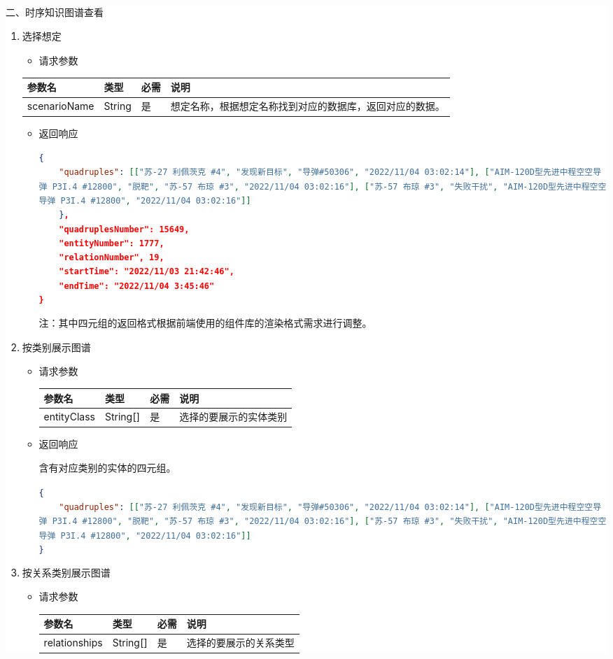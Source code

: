 二、时序知识图谱查看

1. 选择想定

   - 请求参数

   | 参数名       | 类型   | 必需 | 说明                                                     |
   | ------------ | ------ | ---- | -------------------------------------------------------- |
   | scenarioName | String | 是   | 想定名称，根据想定名称找到对应的数据库，返回对应的数据。 |

   - 返回响应

     ```json
     {
         "quadruples": [["苏-27 利佩茨克 #4", "发现新目标", "导弹#50306", "2022/11/04 03:02:14"], ["AIM-120D型先进中程空空导弹 P3I.4 #12800", "脱靶", "苏-57 布琼 #3", "2022/11/04 03:02:16"], ["苏-57 布琼 #3", "失败干扰", "AIM-120D型先进中程空空导弹 P3I.4 #12800", "2022/11/04 03:02:16"]]
         },
         "quadruplesNumber": 15649,
         "entityNumber": 1777,
         "relationNumber", 19,
         "startTime": "2022/11/03 21:42:46",
         "endTime": "2022/11/04 3:45:46"
     }
     ```

     注：其中四元组的返回格式根据前端使用的组件库的渲染格式需求进行调整。

2. 按类别展示图谱

   - 请求参数

     | 参数名      | 类型     | 必需 | 说明                   |
     | ----------- | -------- | ---- | ---------------------- |
     | entityClass | String[] | 是   | 选择的要展示的实体类别 |

   - 返回响应

     含有对应类别的实体的四元组。

     ```json
     {
         "quadruples": [["苏-27 利佩茨克 #4", "发现新目标", "导弹#50306", "2022/11/04 03:02:14"], ["AIM-120D型先进中程空空导弹 P3I.4 #12800", "脱靶", "苏-57 布琼 #3", "2022/11/04 03:02:16"], ["苏-57 布琼 #3", "失败干扰", "AIM-120D型先进中程空空导弹 P3I.4 #12800", "2022/11/04 03:02:16"]]
     }
     ```

3. 按关系类别展示图谱

   - 请求参数

     | 参数名        | 类型     | 必需 | 说明                   |
     | ------------- | -------- | ---- | ---------------------- |
     | relationships | String[] | 是   | 选择的要展示的关系类型 |
